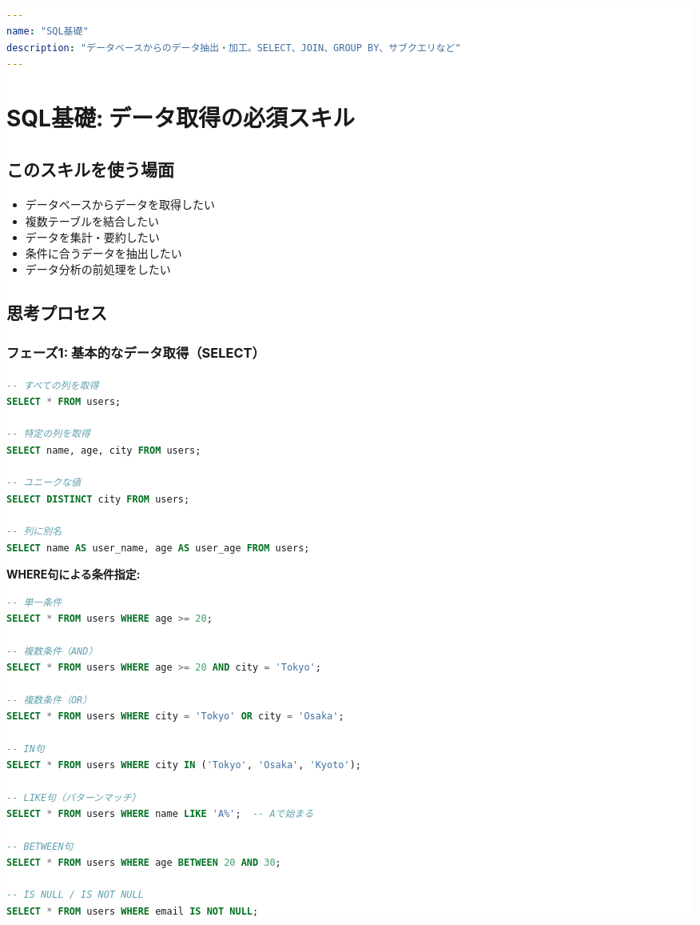 ```yaml
---
name: "SQL基礎"
description: "データベースからのデータ抽出・加工。SELECT、JOIN、GROUP BY、サブクエリなど"
---
```


# SQL基礎: データ取得の必須スキル

## このスキルを使う場面

- データベースからデータを取得したい
- 複数テーブルを結合したい
- データを集計・要約したい
- 条件に合うデータを抽出したい
- データ分析の前処理をしたい

## 思考プロセス

### フェーズ1: 基本的なデータ取得（SELECT）

```sql
-- すべての列を取得
SELECT * FROM users;

-- 特定の列を取得
SELECT name, age, city FROM users;

-- ユニークな値
SELECT DISTINCT city FROM users;

-- 列に別名
SELECT name AS user_name, age AS user_age FROM users;
```


**WHERE句による条件指定:**

```sql
-- 単一条件
SELECT * FROM users WHERE age >= 20;

-- 複数条件（AND）
SELECT * FROM users WHERE age >= 20 AND city = 'Tokyo';

-- 複数条件（OR）
SELECT * FROM users WHERE city = 'Tokyo' OR city = 'Osaka';

-- IN句
SELECT * FROM users WHERE city IN ('Tokyo', 'Osaka', 'Kyoto');

-- LIKE句（パターンマッチ）
SELECT * FROM users WHERE name LIKE 'A%';  -- Aで始まる

-- BETWEEN句
SELECT * FROM users WHERE age BETWEEN 20 AND 30;

-- IS NULL / IS NOT NULL
SELECT * FROM users WHERE email IS NOT NULL;
```
